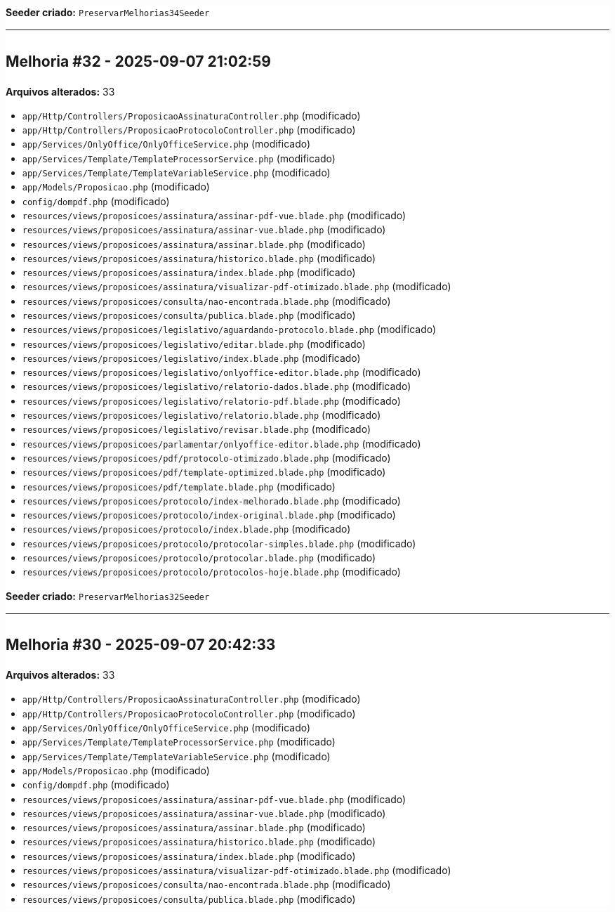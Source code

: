 **Seeder criado:** `PreservarMelhorias34Seeder`

---

## Melhoria #32 - 2025-09-07 21:02:59

**Arquivos alterados:** 33

- `app/Http/Controllers/ProposicaoAssinaturaController.php` (modificado)
- `app/Http/Controllers/ProposicaoProtocoloController.php` (modificado)
- `app/Services/OnlyOffice/OnlyOfficeService.php` (modificado)
- `app/Services/Template/TemplateProcessorService.php` (modificado)
- `app/Services/Template/TemplateVariableService.php` (modificado)
- `app/Models/Proposicao.php` (modificado)
- `config/dompdf.php` (modificado)
- `resources/views/proposicoes/assinatura/assinar-pdf-vue.blade.php` (modificado)
- `resources/views/proposicoes/assinatura/assinar-vue.blade.php` (modificado)
- `resources/views/proposicoes/assinatura/assinar.blade.php` (modificado)
- `resources/views/proposicoes/assinatura/historico.blade.php` (modificado)
- `resources/views/proposicoes/assinatura/index.blade.php` (modificado)
- `resources/views/proposicoes/assinatura/visualizar-pdf-otimizado.blade.php` (modificado)
- `resources/views/proposicoes/consulta/nao-encontrada.blade.php` (modificado)
- `resources/views/proposicoes/consulta/publica.blade.php` (modificado)
- `resources/views/proposicoes/legislativo/aguardando-protocolo.blade.php` (modificado)
- `resources/views/proposicoes/legislativo/editar.blade.php` (modificado)
- `resources/views/proposicoes/legislativo/index.blade.php` (modificado)
- `resources/views/proposicoes/legislativo/onlyoffice-editor.blade.php` (modificado)
- `resources/views/proposicoes/legislativo/relatorio-dados.blade.php` (modificado)
- `resources/views/proposicoes/legislativo/relatorio-pdf.blade.php` (modificado)
- `resources/views/proposicoes/legislativo/relatorio.blade.php` (modificado)
- `resources/views/proposicoes/legislativo/revisar.blade.php` (modificado)
- `resources/views/proposicoes/parlamentar/onlyoffice-editor.blade.php` (modificado)
- `resources/views/proposicoes/pdf/protocolo-otimizado.blade.php` (modificado)
- `resources/views/proposicoes/pdf/template-optimized.blade.php` (modificado)
- `resources/views/proposicoes/pdf/template.blade.php` (modificado)
- `resources/views/proposicoes/protocolo/index-melhorado.blade.php` (modificado)
- `resources/views/proposicoes/protocolo/index-original.blade.php` (modificado)
- `resources/views/proposicoes/protocolo/index.blade.php` (modificado)
- `resources/views/proposicoes/protocolo/protocolar-simples.blade.php` (modificado)
- `resources/views/proposicoes/protocolo/protocolar.blade.php` (modificado)
- `resources/views/proposicoes/protocolo/protocolos-hoje.blade.php` (modificado)

**Seeder criado:** `PreservarMelhorias32Seeder`

---

## Melhoria #30 - 2025-09-07 20:42:33

**Arquivos alterados:** 33

- `app/Http/Controllers/ProposicaoAssinaturaController.php` (modificado)
- `app/Http/Controllers/ProposicaoProtocoloController.php` (modificado)
- `app/Services/OnlyOffice/OnlyOfficeService.php` (modificado)
- `app/Services/Template/TemplateProcessorService.php` (modificado)
- `app/Services/Template/TemplateVariableService.php` (modificado)
- `app/Models/Proposicao.php` (modificado)
- `config/dompdf.php` (modificado)
- `resources/views/proposicoes/assinatura/assinar-pdf-vue.blade.php` (modificado)
- `resources/views/proposicoes/assinatura/assinar-vue.blade.php` (modificado)
- `resources/views/proposicoes/assinatura/assinar.blade.php` (modificado)
- `resources/views/proposicoes/assinatura/historico.blade.php` (modificado)
- `resources/views/proposicoes/assinatura/index.blade.php` (modificado)
- `resources/views/proposicoes/assinatura/visualizar-pdf-otimizado.blade.php` (modificado)
- `resources/views/proposicoes/consulta/nao-encontrada.blade.php` (modificado)
- `resources/views/proposicoes/consulta/publica.blade.php` (modificado)